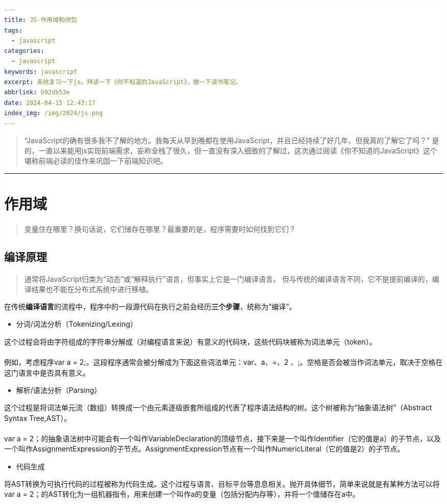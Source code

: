 ```yaml
---
title: JS-作用域和闭包
tags:
  - javascript
categories:
  - javascript
keywords: javascript
excerpt: 系统复习一下js。拜读一下《你不知道的JavaScript》，做一下读书笔记。
abbrlink: b92db53e
date: 2024-04-15 12:43:17
index_img: /img/2024/js.png
---
```

> “JavaScript的确有很多我不了解的地方。我每天从早到晚都在使用JavaScript，并且已经持续了好几年，但我真的了解它了吗？”
> 是的，一直以来能用js实现前端需求，妄称全栈了很久，但一直没有深入细致的了解过，这次通过阅读《你不知道的JavaScript》这个堪称前端必读的佳作来巩固一下前端知识吧。

---

# 作用域


>变量住在哪里？换句话说，它们储存在哪里？最重要的是，程序需要时如何找到它们？


## 编译原理

>通常将JavaScript归类为“动态”或“解释执行”语言，但事实上它是一门编译语言。
>但与传统的编译语言不同，它不是提前编译的，编译结果也不能在分布式系统中进行移植。

在传统**编译语言**的流程中，程序中的一段源代码在执行之前会经历**三个步骤**，统称为“编译”。

- 分词/词法分析（Tokenizing/Lexing）

<p class="note note-secondary">
这个过程会将由字符组成的字符串分解成（对编程语言来说）有意义的代码块，这些代码块被称为词法单元（token）。<br><br>
例如，考虑程序var a = 2;。这段程序通常会被分解成为下面这些词法单元：var、a、=、2 、;。空格是否会被当作词法单元，取决于空格在这门语言中是否具有意义。
</p>


- 解析/语法分析（Parsing）

<p class="note note-secondary">
这个过程是将词法单元流（数组）转换成一个由元素逐级嵌套所组成的代表了程序语法结构的树。这个树被称为“抽象语法树”（Abstract Syntax Tree,AST）。
<br><br>
var a = 2；的抽象语法树中可能会有一个叫作VariableDeclaration的顶级节点，接下来是一个叫作Identifier（它的值是a）的子节点，以及一个叫作AssignmentExpression的子节点。AssignmentExpression节点有一个叫作NumericLiteral（它的值是2）的子节点。
</p>

- 代码生成

<p class="note note-secondary">
将AST转换为可执行代码的过程被称为代码生成。这个过程与语言、目标平台等息息相关。抛开具体细节，简单来说就是有某种方法可以将var a = 2；的AST转化为一组机器指令，用来创建一个叫作a的变量（包括分配内存等），并将一个值储存在a中。
</p>
